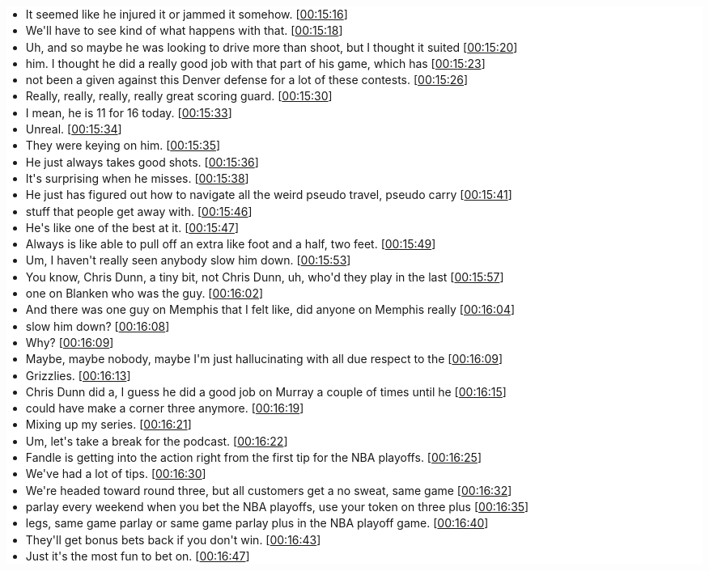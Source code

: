 *  It seemed like he injured it or jammed it somehow. [[00:15:16](https://www.youtube.com/watch?v=1hAKAS0_GFs&t=916.5s)]
*  We'll have to see kind of what happens with that. [[00:15:18](https://www.youtube.com/watch?v=1hAKAS0_GFs&t=918.34s)]
*  Uh, and so maybe he was looking to drive more than shoot, but I thought it suited [[00:15:20](https://www.youtube.com/watch?v=1hAKAS0_GFs&t=920.4200000000001s)]
*  him. I thought he did a really good job with that part of his game, which has [[00:15:23](https://www.youtube.com/watch?v=1hAKAS0_GFs&t=923.82s)]
*  not been a given against this Denver defense for a lot of these contests. [[00:15:26](https://www.youtube.com/watch?v=1hAKAS0_GFs&t=926.5s)]
*  Really, really, really, really great scoring guard. [[00:15:30](https://www.youtube.com/watch?v=1hAKAS0_GFs&t=930.2600000000001s)]
*  I mean, he is 11 for 16 today. [[00:15:33](https://www.youtube.com/watch?v=1hAKAS0_GFs&t=933.0200000000001s)]
*  Unreal. [[00:15:34](https://www.youtube.com/watch?v=1hAKAS0_GFs&t=934.94s)]
*  They were keying on him. [[00:15:35](https://www.youtube.com/watch?v=1hAKAS0_GFs&t=935.3800000000001s)]
*  He just always takes good shots. [[00:15:36](https://www.youtube.com/watch?v=1hAKAS0_GFs&t=936.5400000000001s)]
*  It's surprising when he misses. [[00:15:38](https://www.youtube.com/watch?v=1hAKAS0_GFs&t=938.82s)]
*  He just has figured out how to navigate all the weird pseudo travel, pseudo carry [[00:15:41](https://www.youtube.com/watch?v=1hAKAS0_GFs&t=941.0600000000001s)]
*  stuff that people get away with. [[00:15:46](https://www.youtube.com/watch?v=1hAKAS0_GFs&t=946.1400000000001s)]
*  He's like one of the best at it. [[00:15:47](https://www.youtube.com/watch?v=1hAKAS0_GFs&t=947.74s)]
*  Always is like able to pull off an extra like foot and a half, two feet. [[00:15:49](https://www.youtube.com/watch?v=1hAKAS0_GFs&t=949.3399999999999s)]
*  Um, I haven't really seen anybody slow him down. [[00:15:53](https://www.youtube.com/watch?v=1hAKAS0_GFs&t=953.02s)]
*  You know, Chris Dunn, a tiny bit, not Chris Dunn, uh, who'd they play in the last [[00:15:57](https://www.youtube.com/watch?v=1hAKAS0_GFs&t=957.6999999999999s)]
*  one on Blanken who was the guy. [[00:16:02](https://www.youtube.com/watch?v=1hAKAS0_GFs&t=962.26s)]
*  And there was one guy on Memphis that I felt like, did anyone on Memphis really [[00:16:04](https://www.youtube.com/watch?v=1hAKAS0_GFs&t=964.6999999999999s)]
*  slow him down? [[00:16:08](https://www.youtube.com/watch?v=1hAKAS0_GFs&t=968.5s)]
*  Why? [[00:16:09](https://www.youtube.com/watch?v=1hAKAS0_GFs&t=969.38s)]
*  Maybe, maybe nobody, maybe I'm just hallucinating with all due respect to the [[00:16:09](https://www.youtube.com/watch?v=1hAKAS0_GFs&t=969.8199999999999s)]
*  Grizzlies. [[00:16:13](https://www.youtube.com/watch?v=1hAKAS0_GFs&t=973.9399999999999s)]
*  Chris Dunn did a, I guess he did a good job on Murray a couple of times until he [[00:16:15](https://www.youtube.com/watch?v=1hAKAS0_GFs&t=975.14s)]
*  could have make a corner three anymore. [[00:16:19](https://www.youtube.com/watch?v=1hAKAS0_GFs&t=979.5s)]
*  Mixing up my series. [[00:16:21](https://www.youtube.com/watch?v=1hAKAS0_GFs&t=981.1s)]
*  Um, let's take a break for the podcast. [[00:16:22](https://www.youtube.com/watch?v=1hAKAS0_GFs&t=982.58s)]
*  Fandle is getting into the action right from the first tip for the NBA playoffs. [[00:16:25](https://www.youtube.com/watch?v=1hAKAS0_GFs&t=985.58s)]
*  We've had a lot of tips. [[00:16:30](https://www.youtube.com/watch?v=1hAKAS0_GFs&t=990.4200000000001s)]
*  We're headed toward round three, but all customers get a no sweat, same game [[00:16:32](https://www.youtube.com/watch?v=1hAKAS0_GFs&t=992.02s)]
*  parlay every weekend when you bet the NBA playoffs, use your token on three plus [[00:16:35](https://www.youtube.com/watch?v=1hAKAS0_GFs&t=995.14s)]
*  legs, same game parlay or same game parlay plus in the NBA playoff game. [[00:16:40](https://www.youtube.com/watch?v=1hAKAS0_GFs&t=1000.1s)]
*  They'll get bonus bets back if you don't win. [[00:16:43](https://www.youtube.com/watch?v=1hAKAS0_GFs&t=1003.9s)]
*  Just it's the most fun to bet on. [[00:16:47](https://www.youtube.com/watch?v=1hAKAS0_GFs&t=1007.94s)]